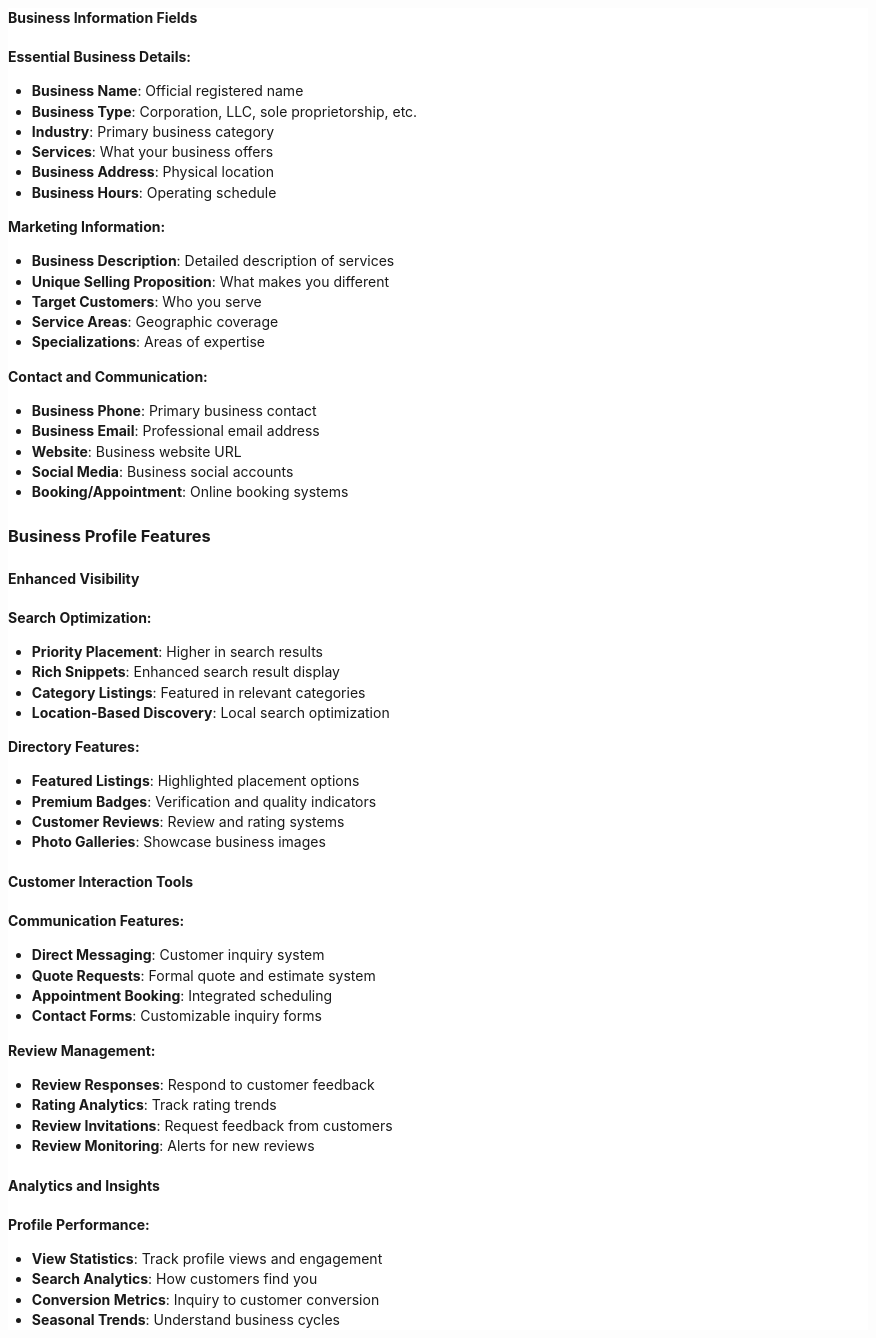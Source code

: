 #### Business Information Fields

**Essential Business Details:**
- **Business Name**: Official registered name
- **Business Type**: Corporation, LLC, sole proprietorship, etc.
- **Industry**: Primary business category
- **Services**: What your business offers
- **Business Address**: Physical location
- **Business Hours**: Operating schedule

**Marketing Information:**
- **Business Description**: Detailed description of services
- **Unique Selling Proposition**: What makes you different
- **Target Customers**: Who you serve
- **Service Areas**: Geographic coverage
- **Specializations**: Areas of expertise

**Contact and Communication:**
- **Business Phone**: Primary business contact
- **Business Email**: Professional email address
- **Website**: Business website URL
- **Social Media**: Business social accounts
- **Booking/Appointment**: Online booking systems

### Business Profile Features

#### Enhanced Visibility
**Search Optimization:**
- **Priority Placement**: Higher in search results
- **Rich Snippets**: Enhanced search result display
- **Category Listings**: Featured in relevant categories
- **Location-Based Discovery**: Local search optimization

**Directory Features:**
- **Featured Listings**: Highlighted placement options
- **Premium Badges**: Verification and quality indicators
- **Customer Reviews**: Review and rating systems
- **Photo Galleries**: Showcase business images

#### Customer Interaction Tools
**Communication Features:**
- **Direct Messaging**: Customer inquiry system
- **Quote Requests**: Formal quote and estimate system
- **Appointment Booking**: Integrated scheduling
- **Contact Forms**: Customizable inquiry forms

**Review Management:**
- **Review Responses**: Respond to customer feedback
- **Rating Analytics**: Track rating trends
- **Review Invitations**: Request feedback from customers
- **Review Monitoring**: Alerts for new reviews

#### Analytics and Insights
**Profile Performance:**
- **View Statistics**: Track profile views and engagement
- **Search Analytics**: How customers find you
- **Conversion Metrics**: Inquiry to customer conversion
- **Seasonal Trends**: Understand business cycles
